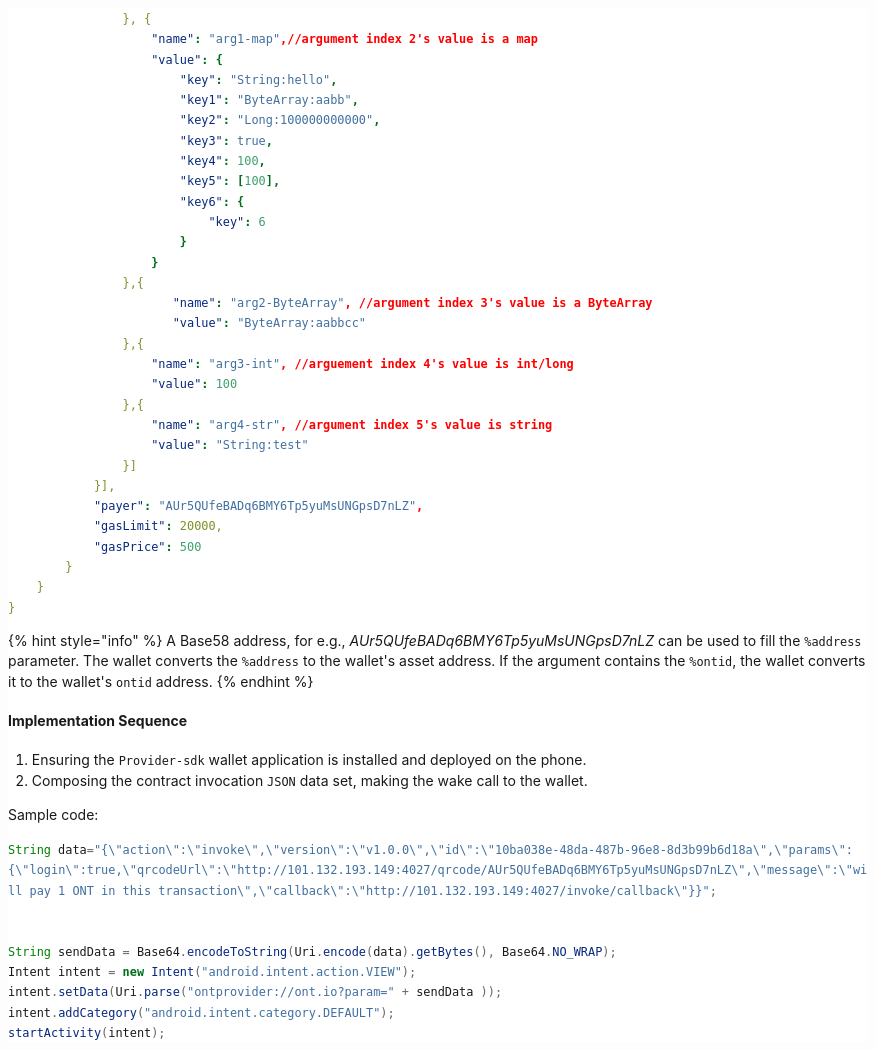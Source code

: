 ```yaml
                }, {
                    "name": "arg1-map",//argument index 2's value is a map
                    "value": {
                        "key": "String:hello",
                        "key1": "ByteArray:aabb",
                        "key2": "Long:100000000000",
                        "key3": true,
                        "key4": 100,
                        "key5": [100],
                        "key6": {
                            "key": 6
                        }
                    }
                },{
                       "name": "arg2-ByteArray", //argument index 3's value is a ByteArray
                       "value": "ByteArray:aabbcc"
                },{
                    "name": "arg3-int", //arguement index 4's value is int/long
                    "value": 100
                },{
                    "name": "arg4-str", //argument index 5's value is string
                    "value": "String:test"
                }]
            }],
            "payer": "AUr5QUfeBADq6BMY6Tp5yuMsUNGpsD7nLZ",
            "gasLimit": 20000,
            "gasPrice": 500
        }
    }
}
```

{% hint style="info" %}
A Base58 address, for e.g., _AUr5QUfeBADq6BMY6Tp5yuMsUNGpsD7nLZ_  can be used to fill the `%address` parameter. The wallet converts the `%address` to the wallet's asset address. If the argument contains the `%ontid`, the wallet converts it to the wallet's `ontid` address.
{% endhint %}

#### Implementation Sequence

1. Ensuring the `Provider-sdk` wallet application is installed and deployed on the phone.
2. Composing the contract invocation `JSON` data set, making the wake call to the wallet.

Sample code:

```java
String data="{\"action\":\"invoke\",\"version\":\"v1.0.0\",\"id\":\"10ba038e-48da-487b-96e8-8d3b99b6d18a\",\"params\":{\"login\":true,\"qrcodeUrl\":\"http://101.132.193.149:4027/qrcode/AUr5QUfeBADq6BMY6Tp5yuMsUNGpsD7nLZ\",\"message\":\"will pay 1 ONT in this transaction\",\"callback\":\"http://101.132.193.149:4027/invoke/callback\"}}";


String sendData = Base64.encodeToString(Uri.encode(data).getBytes(), Base64.NO_WRAP);
Intent intent = new Intent("android.intent.action.VIEW");
intent.setData(Uri.parse("ontprovider://ont.io?param=" + sendData ));
intent.addCategory("android.intent.category.DEFAULT");
startActivity(intent);
```
